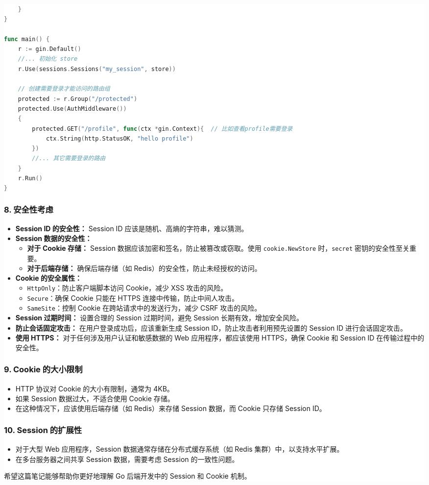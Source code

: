 ```go
	}
}

func main() {
	r := gin.Default()
	//... 初始化 store
	r.Use(sessions.Sessions("my_session", store))

	// 创建需要登录才能访问的路由组
	protected := r.Group("/protected")
	protected.Use(AuthMiddleware())
	{
		protected.GET("/profile", func(ctx *gin.Context){  // 比如查看profile需要登录
			ctx.String(http.StatusOK, "hello profile")
		})
		//... 其它需要登录的路由
	}
	r.Run()
}
```

### 8. 安全性考虑

- **Session ID 的安全性：** Session ID 应该是随机、高熵的字符串，难以猜测。
- **Session 数据的安全性：**
  - **对于 Cookie 存储：** Session 数据应该加密和签名，防止被篡改或窃取。使用 `cookie.NewStore` 时，`secret` 密钥的安全性至关重要。
  - **对于后端存储：** 确保后端存储（如 Redis）的安全性，防止未经授权的访问。
- **Cookie 的安全属性：**
  - `HttpOnly`：防止客户端脚本访问 Cookie，减少 XSS 攻击的风险。
  - `Secure`：确保 Cookie 只能在 HTTPS 连接中传输，防止中间人攻击。
  - `SameSite`：控制 Cookie 在跨站请求中的发送行为，减少 CSRF 攻击的风险。
- **Session 过期时间：** 设置合理的 Session 过期时间，避免 Session 长期有效，增加安全风险。
- **防止会话固定攻击：** 在用户登录成功后，应该重新生成 Session ID，防止攻击者利用预先设置的 Session ID 进行会话固定攻击。
- **使用 HTTPS：** 对于任何涉及用户认证和敏感数据的 Web 应用程序，都应该使用 HTTPS，确保 Cookie 和 Session ID 在传输过程中的安全性。

### 9. Cookie 的大小限制

- HTTP 协议对 Cookie 的大小有限制，通常为 4KB。
- 如果 Session 数据过大，不适合使用 Cookie 存储。
- 在这种情况下，应该使用后端存储（如 Redis）来存储 Session 数据，而 Cookie 只存储 Session ID。

### 10. Session 的扩展性

- 对于大型 Web 应用程序，Session 数据通常存储在分布式缓存系统（如 Redis 集群）中，以支持水平扩展。
- 在多台服务器之间共享 Session 数据，需要考虑 Session 的一致性问题。

希望这篇笔记能够帮助你更好地理解 Go 后端开发中的 Session 和 Cookie 机制。